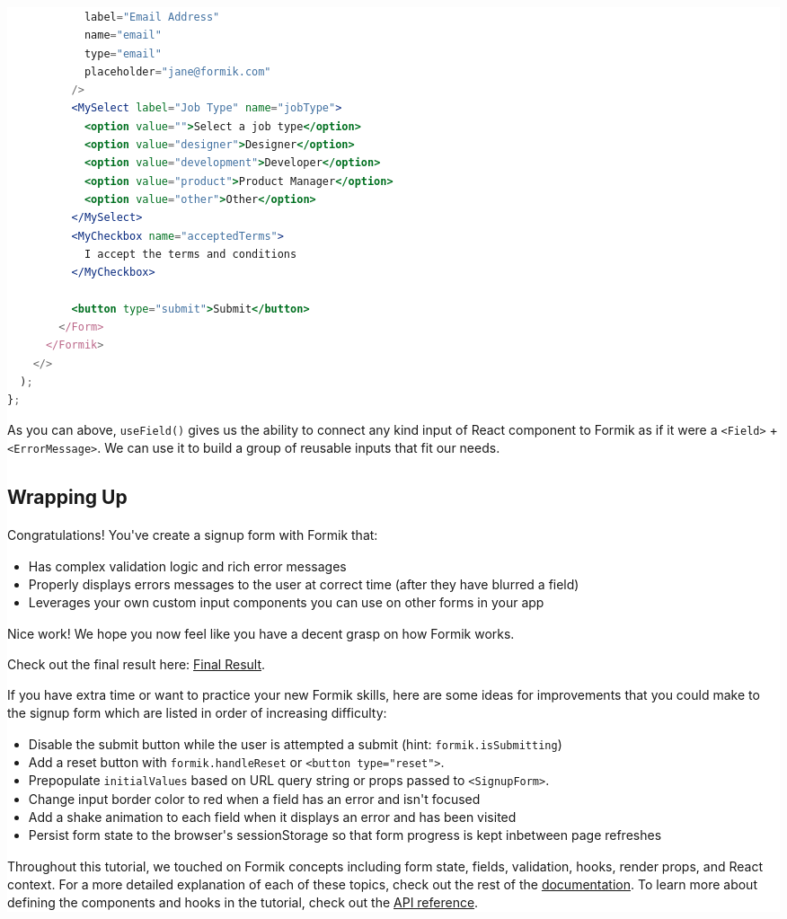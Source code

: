 ```jsx
            label="Email Address"
            name="email"
            type="email"
            placeholder="jane@formik.com"
          />
          <MySelect label="Job Type" name="jobType">
            <option value="">Select a job type</option>
            <option value="designer">Designer</option>
            <option value="development">Developer</option>
            <option value="product">Product Manager</option>
            <option value="other">Other</option>
          </MySelect>
          <MyCheckbox name="acceptedTerms">
            I accept the terms and conditions
          </MyCheckbox>

          <button type="submit">Submit</button>
        </Form>
      </Formik>
    </>
  );
};
```

As you can above, `useField()` gives us the ability to connect any kind input of React component to Formik as if it were a `<Field>` + `<ErrorMessage>`. We can use it to build a group of reusable inputs that fit our needs.

## Wrapping Up

Congratulations! You've create a signup form with Formik that:

- Has complex validation logic and rich error messages
- Properly displays errors messages to the user at correct time (after they have blurred a field)
- Leverages your own custom input components you can use on other forms in your app

Nice work! We hope you now feel like you have a decent grasp on how Formik works.

Check out the final result here: [Final Result](https://codesandbox.io/s/formik-v2-tutorial-final-t5fe0).

If you have extra time or want to practice your new Formik skills, here are some ideas for improvements that you could make to the signup form which are listed in order of increasing difficulty:

- Disable the submit button while the user is attempted a submit (hint: `formik.isSubmitting`)
- Add a reset button with `formik.handleReset` or `<button type="reset">`.
- Prepopulate `initialValues` based on URL query string or props passed to `<SignupForm>`.
- Change input border color to red when a field has an error and isn't focused
- Add a shake animation to each field when it displays an error and has been visited
- Persist form state to the browser's sessionStorage so that form progress is kept inbetween page refreshes

Throughout this tutorial, we touched on Formik concepts including form state, fields, validation, hooks, render props, and React context. For a more detailed explanation of each of these topics, check out the rest of the [documentation](https://jaredpalmer.com/formik/docs/next/overview). To learn more about defining the components and hooks in the tutorial, check out the [API reference](https://jaredpalmer.com/formik/docs/next/api/formik).
